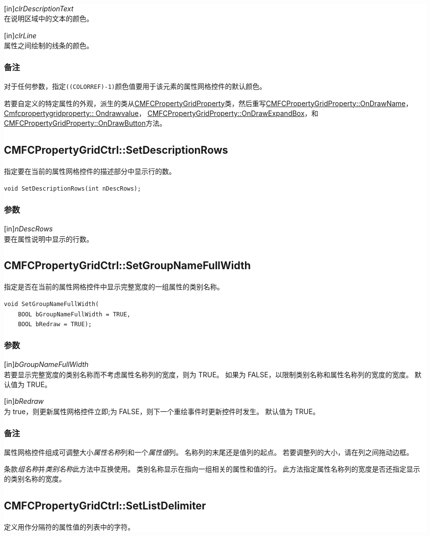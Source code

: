  [in]*clrDescriptionText*  
 在说明区域中的文本的颜色。  
  
 [in]*clrLine*  
 属性之间绘制的线条的颜色。  
  
### <a name="remarks"></a>备注  
 对于任何参数，指定`((COLORREF)-1)`颜色值要用于该元素的属性网格控件的默认颜色。  
  
 若要自定义的特定属性的外观，派生的类从[CMFCPropertyGridProperty](../../mfc/reference/cmfcpropertygridproperty-class.md)类，然后重写[CMFCPropertyGridProperty::OnDrawName](../../mfc/reference/cmfcpropertygridproperty-class.md#ondrawname)， [Cmfcpropertygridproperty:: Ondrawvalue](../../mfc/reference/cmfcpropertygridproperty-class.md#ondrawvalue)， [CMFCPropertyGridProperty::OnDrawExpandBox](../../mfc/reference/cmfcpropertygridproperty-class.md#ondrawexpandbox)，和[CMFCPropertyGridProperty::OnDrawButton](../../mfc/reference/cmfcpropertygridproperty-class.md#ondrawbutton)方法。  
  
##  <a name="setdescriptionrows"></a>  CMFCPropertyGridCtrl::SetDescriptionRows  
 指定要在当前的属性网格控件的描述部分中显示行的数。  
  
```  
void SetDescriptionRows(int nDescRows);
```  
  
### <a name="parameters"></a>参数  
 [in]*nDescRows*  
 要在属性说明中显示的行数。  
  
##  <a name="setgroupnamefullwidth"></a>  CMFCPropertyGridCtrl::SetGroupNameFullWidth  
 指定是否在当前的属性网格控件中显示完整宽度的一组属性的类别名称。  
  
```  
void SetGroupNameFullWidth(
    BOOL bGroupNameFullWidth = TRUE,  
    BOOL bRedraw = TRUE);
```  
  
### <a name="parameters"></a>参数  
 [in]*bGroupNameFullWidth*  
 若要显示完整宽度的类别名称而不考虑属性名称列的宽度，则为 TRUE。 如果为 FALSE，以限制类别名称和属性名称列的宽度的宽度。 默认值为 TRUE。  
  
 [in]*bRedraw*  
 为 true，则更新属性网格控件立即;为 FALSE，则下一个重绘事件时更新控件时发生。 默认值为 TRUE。  
  
### <a name="remarks"></a>备注  
 属性网格控件组成可调整大小*属性名称*列和一个*属性值*列。 名称列的末尾还是值列的起点。 若要调整列的大小，请在列之间拖动边框。  
  
 条款*组名称*并*类别名称*此方法中互换使用。 类别名称显示在指向一组相关的属性和值的行。 此方法指定属性名称列的宽度是否还指定显示的类别名称的宽度。  
  
##  <a name="setlistdelimiter"></a>  CMFCPropertyGridCtrl::SetListDelimiter  
 定义用作分隔符的属性值的列表中的字符。  
  